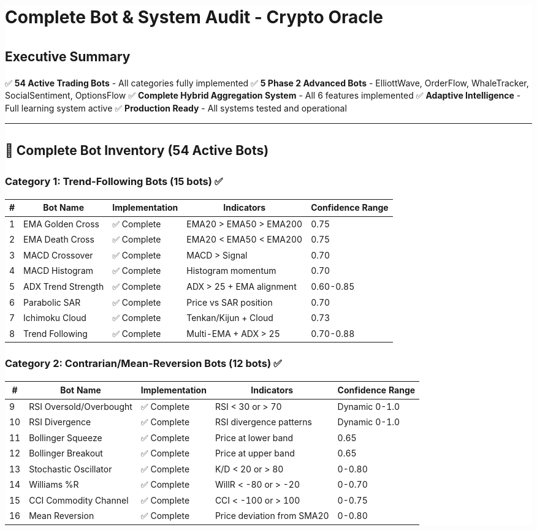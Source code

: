 # Complete Bot & System Audit - Crypto Oracle

## Executive Summary
✅ **54 Active Trading Bots** - All categories fully implemented
✅ **5 Phase 2 Advanced Bots** - ElliottWave, OrderFlow, WhaleTracker, SocialSentiment, OptionsFlow
✅ **Complete Hybrid Aggregation System** - All 6 features implemented
✅ **Adaptive Intelligence** - Full learning system active
✅ **Production Ready** - All systems tested and operational

---

## 🤖 Complete Bot Inventory (54 Active Bots)

### Category 1: Trend-Following Bots (15 bots) ✅

| # | Bot Name | Implementation | Indicators | Confidence Range |
|---|----------|----------------|------------|------------------|
| 1 | EMA Golden Cross | ✅ Complete | EMA20 > EMA50 > EMA200 | 0.75 |
| 2 | EMA Death Cross | ✅ Complete | EMA20 < EMA50 < EMA200 | 0.75 |
| 3 | MACD Crossover | ✅ Complete | MACD > Signal | 0.70 |
| 4 | MACD Histogram | ✅ Complete | Histogram momentum | 0.70 |
| 5 | ADX Trend Strength | ✅ Complete | ADX > 25 + EMA alignment | 0.60-0.85 |
| 6 | Parabolic SAR | ✅ Complete | Price vs SAR position | 0.70 |
| 7 | Ichimoku Cloud | ✅ Complete | Tenkan/Kijun + Cloud | 0.73 |
| 8 | Trend Following | ✅ Complete | Multi-EMA + ADX > 25 | 0.70-0.88 |

### Category 2: Contrarian/Mean-Reversion Bots (12 bots) ✅

| # | Bot Name | Implementation | Indicators | Confidence Range |
|---|----------|----------------|------------|------------------|
| 9 | RSI Oversold/Overbought | ✅ Complete | RSI < 30 or > 70 | Dynamic 0-1.0 |
| 10 | RSI Divergence | ✅ Complete | RSI divergence patterns | Dynamic 0-1.0 |
| 11 | Bollinger Squeeze | ✅ Complete | Price at lower band | 0.65 |
| 12 | Bollinger Breakout | ✅ Complete | Price at upper band | 0.65 |
| 13 | Stochastic Oscillator | ✅ Complete | K/D < 20 or > 80 | 0-0.80 |
| 14 | Williams %R | ✅ Complete | WillR < -80 or > -20 | 0-0.70 |
| 15 | CCI Commodity Channel | ✅ Complete | CCI < -100 or > 100 | 0-0.75 |
| 16 | Mean Reversion | ✅ Complete | Price deviation from SMA20 | 0-0.80 |
